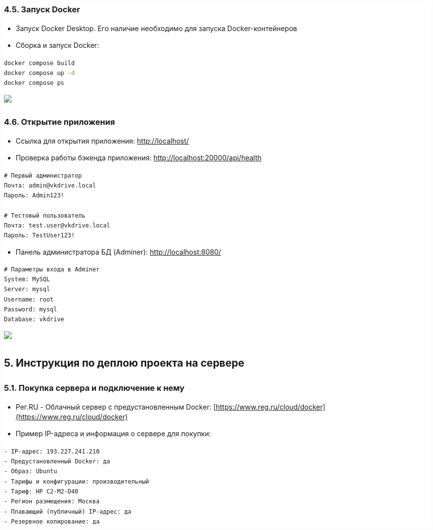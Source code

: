 ### 4.5. Запуск Docker

* Запуск Docker Desktop. Его наличие необходимо для запуска Docker-контейнеров

* Сборка и запуск Docker:

```bash
docker compose build
docker compose up -d
docker compose ps
```

<img src="./demo/4-local-setup/5.gif" width="100%">

### 4.6. Открытие приложения

* Ссылка для открытия приложения: [http://localhost/](http://localhost/)

* Проверка работы бэкенда приложения: [http://localhost:20000/api/health](http://localhost:20000/api/health)

```
# Первый администратор
Почта: admin@vkdrive.local
Пароль: Admin123! 

# Тестовый пользователь
Почта: test.user@vkdrive.local
Пароль: TestUser123!
```

* Панель администратора БД (Adminer): [http://localhost:8080/](http://localhost:8080/)

```
# Параметры входа в Adminer
System: MySQL
Server: mysql
Username: root
Password: mysql
Database: vkdrive
```

<img src="./demo/4-local-setup/6.gif" width="100%">

## 5. Инструкция по деплою проекта на сервере

### 5.1. Покупка сервера и подключение к нему

* Рег.RU - Облачный сервер с предустановленным Docker: [https://www.reg.ru/cloud/docker](https://www.reg.ru/cloud/docker)

* Пример IP-адреса и информация о сервере для покупки:

```
- IP-адрес: 193.227.241.210
- Предустановленный Docker: да 
- Образ: Ubuntu
- Тарифы и конфигурации: производительный
- Тариф: HP C2-M2-D40
- Регион размещения: Москва
- Плавающий (публичный) IP-адрес: да
- Резервное копирование: да
```

